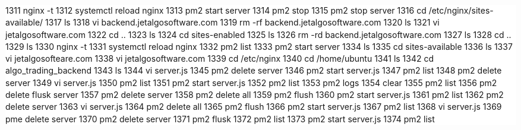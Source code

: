  1311  nginx -t
 1312  systemctl reload nginx
 1313  pm2 start server
 1314  pm2 stop
 1315  pm2 stop server
 1316  cd  /etc/nginx/sites-available/
 1317  ls
 1318  vi backend.jetalgosoftware.com
 1319  rm -rf backend.jetalgosoftware.com
 1320  ls
 1321  vi jetalgosoftware.com
 1322  cd ..
 1323  ls
 1324  cd sites-enabled
 1325  ls
 1326  rm -rd backend.jetalgosoftware.com
 1327  ls
 1328  cd ..
 1329  ls
 1330  nginx -t
 1331  systemctl reload nginx
 1332  pm2 list
 1333  pm2 start server
 1334  ls
 1335  cd sites-available
 1336  ls
 1337  vi jetalgosofteare.com
 1338  vi jetalgosoftware.com
 1339  cd /etc/nginx
 1340  cd /home/ubuntu
 1341  ls
 1342  cd algo_trading_backend
 1343  ls
 1344  vi server.js
 1345  pm2 delete server
 1346  pm2 start server.js
 1347  pm2 list
 1348  pm2 delete server
 1349  vi server.js
 1350  pm2 list
 1351  pm2 start server.js
 1352  pm2 list
 1353  pm2 logs
 1354  clear
 1355  pm2 list
 1356  pm2 delete flusk server
 1357  pm2 delete server
 1358  pm2 delete all
 1359  pm2 flush
 1360  pm2 start server.js
 1361  pm2 list
 1362  pm2 delete server
 1363  vi server.js
 1364  pm2 delete all
 1365  pm2 flush
 1366  pm2 start server.js
 1367  pm2 list
 1368  vi server.js
 1369  pme delete server
 1370  pm2 delete server
 1371  pm2 flusk
 1372  pm2 list
 1373  pm2 start server.js
 1374  pm2 list